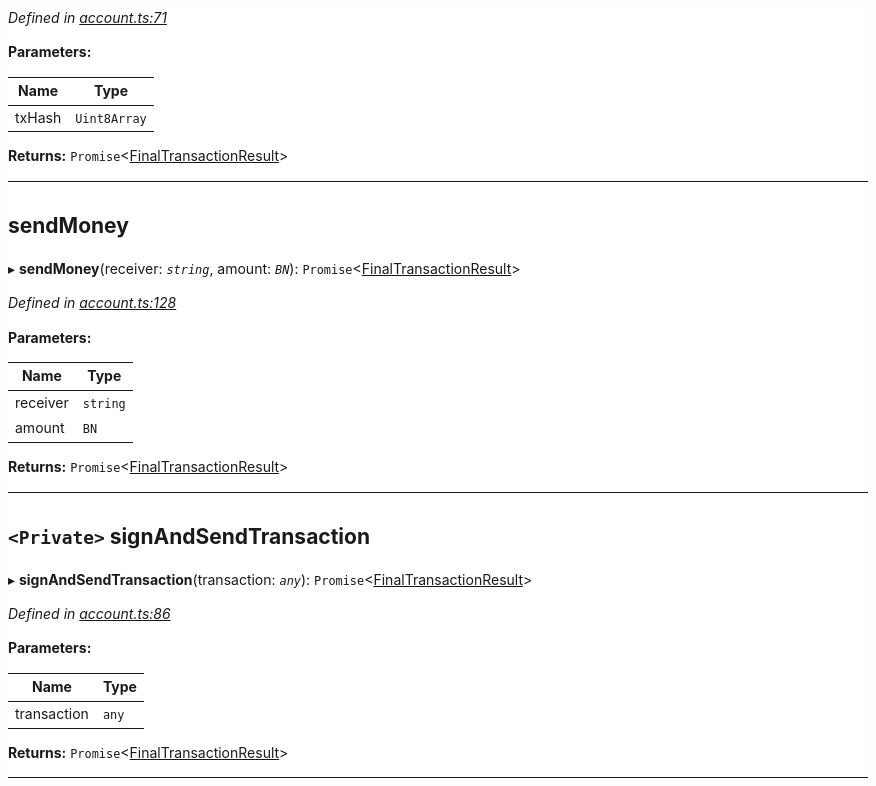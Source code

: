 *Defined in [account.ts:71](https://github.com/nearprotocol/nearlib/blob/7880ebf/src.ts/account.ts#L71)*

**Parameters:**

| Name | Type |
| ------ | ------ |
| txHash | `Uint8Array` |

**Returns:** `Promise`<[FinalTransactionResult](../interfaces/_providers_provider_.finaltransactionresult.md)>

___
<a id="sendmoney"></a>

##  sendMoney

▸ **sendMoney**(receiver: *`string`*, amount: *`BN`*): `Promise`<[FinalTransactionResult](../interfaces/_providers_provider_.finaltransactionresult.md)>

*Defined in [account.ts:128](https://github.com/nearprotocol/nearlib/blob/7880ebf/src.ts/account.ts#L128)*

**Parameters:**

| Name | Type |
| ------ | ------ |
| receiver | `string` |
| amount | `BN` |

**Returns:** `Promise`<[FinalTransactionResult](../interfaces/_providers_provider_.finaltransactionresult.md)>

___
<a id="signandsendtransaction"></a>

## `<Private>` signAndSendTransaction

▸ **signAndSendTransaction**(transaction: *`any`*): `Promise`<[FinalTransactionResult](../interfaces/_providers_provider_.finaltransactionresult.md)>

*Defined in [account.ts:86](https://github.com/nearprotocol/nearlib/blob/7880ebf/src.ts/account.ts#L86)*

**Parameters:**

| Name | Type |
| ------ | ------ |
| transaction | `any` |

**Returns:** `Promise`<[FinalTransactionResult](../interfaces/_providers_provider_.finaltransactionresult.md)>

___
<a id="stake"></a>
